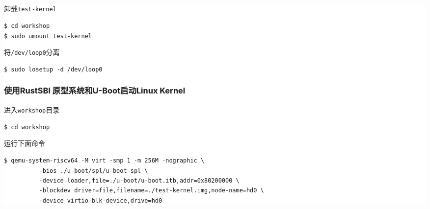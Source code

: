 卸载`test-kernel`

``` shell
$ cd workshop
$ sudo umount test-kernel
```

将`/dev/loop0`分离

``` shell
$ sudo losetup -d /dev/loop0
```

### 使用RustSBI 原型系统和U-Boot启动Linux Kernel

进入`workshop`目录

``` shell
$ cd workshop
```

运行下面命令

``` shell
$ qemu-system-riscv64 -M virt -smp 1 -m 256M -nographic \
          -bios ./u-boot/spl/u-boot-spl \
          -device loader,file=./u-boot/u-boot.itb,addr=0x80200000 \
          -blockdev driver=file,filename=./test-kernel.img,node-name=hd0 \
          -device virtio-blk-device,drive=hd0
```
